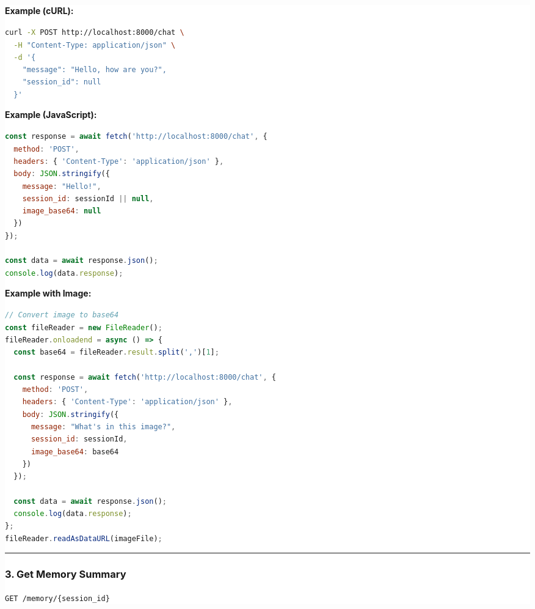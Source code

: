 **Example (cURL):**
```bash
curl -X POST http://localhost:8000/chat \
  -H "Content-Type: application/json" \
  -d '{
    "message": "Hello, how are you?",
    "session_id": null
  }'
```

**Example (JavaScript):**
```javascript
const response = await fetch('http://localhost:8000/chat', {
  method: 'POST',
  headers: { 'Content-Type': 'application/json' },
  body: JSON.stringify({
    message: "Hello!",
    session_id: sessionId || null,
    image_base64: null
  })
});

const data = await response.json();
console.log(data.response);
```

**Example with Image:**
```javascript
// Convert image to base64
const fileReader = new FileReader();
fileReader.onloadend = async () => {
  const base64 = fileReader.result.split(',')[1];
  
  const response = await fetch('http://localhost:8000/chat', {
    method: 'POST',
    headers: { 'Content-Type': 'application/json' },
    body: JSON.stringify({
      message: "What's in this image?",
      session_id: sessionId,
      image_base64: base64
    })
  });
  
  const data = await response.json();
  console.log(data.response);
};
fileReader.readAsDataURL(imageFile);
```

---

### 3. Get Memory Summary
`GET /memory/{session_id}`
